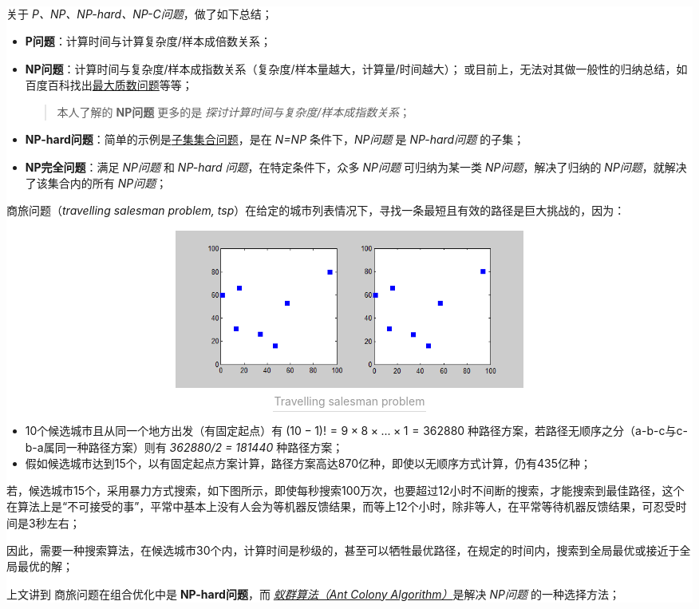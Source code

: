关于 *P、NP、NP-hard、NP-C问题*，做了如下总结；

- **P问题**：计算时间与计算复杂度/样本成倍数关系；

- **NP问题**：计算时间与复杂度/样本成指数关系（复杂度/样本量越大，计算量/时间越大）；
  或目前上，无法对其做一般性的归纳总结，如百度百科找出[最大质数问题](https://baike.baidu.com/item/NP完全问题/4934286?fr=aladdin)等等；

  > 本人了解的 **NP问题** 更多的是 *探讨计算时间与复杂度/样本成指数关系*；

- **NP-hard问题**：简单的示例是[子集集合问题](https://en.wikipedia.org/wiki/Subset_sum_problem)，是在 *N=NP* 条件下，*NP问题* 是 *NP-hard问题* 的子集；

- **NP完全问题**：满足 *NP问题* 和 *NP-hard 问题*，在特定条件下，众多 *NP问题* 可归纳为某一类 *NP问题*，解决了归纳的 *NP问题*，就解决了该集合内的所有 *NP问题*；



商旅问题（*travelling salesman problem, tsp*）在给定的城市列表情况下，寻找一条最短且有效的路径是巨大挑战的，因为：



<center> 
  <img src="./data/images/Bruteforce.gif" style="zoom:67%;" /> 
  <br>
    <div style="color:orange; border-bottom: 1px solid #d9d9d9;
    display: inline-block;
    color: #999;
    padding: 2px;">Travelling salesman problem</div>
</center>



- 10个候选城市且从同一个地方出发（有固定起点）有 $(10 - 1)! = 9 \times 8 \times ... \times 1 = 362880$ 种路径方案，若路径无顺序之分（a-b-c与c-b-a属同一种路径方案）则有 *362880/2 = 181440* 种路径方案；
- 假如候选城市达到15个，以有固定起点方案计算，路径方案高达870亿种，即使以无顺序方式计算，仍有435亿种；

若，候选城市15个，采用暴力方式搜索，如下图所示，即使每秒搜索100万次，也要超过12小时不间断的搜索，才能搜索到最佳路径，这个在算法上是“不可接受的事”，平常中基本上没有人会为等机器反馈结果，而等上12个小时，除非等人，在平常等待机器反馈结果，可忍受时间是3秒左右；

因此，需要一种搜索算法，在候选城市30个内，计算时间是秒级的，甚至可以牺牲最优路径，在规定的时间内，搜索到全局最优或接近于全局最优的解；

上文讲到 商旅问题在组合优化中是 **NP-hard问题**，而 [*蚁群算法（Ant Colony Algorithm）*](https://en.wikipedia.org/wiki/Ant_colony_optimization_algorithms)是解决 *NP问题* 的一种选择方法；
